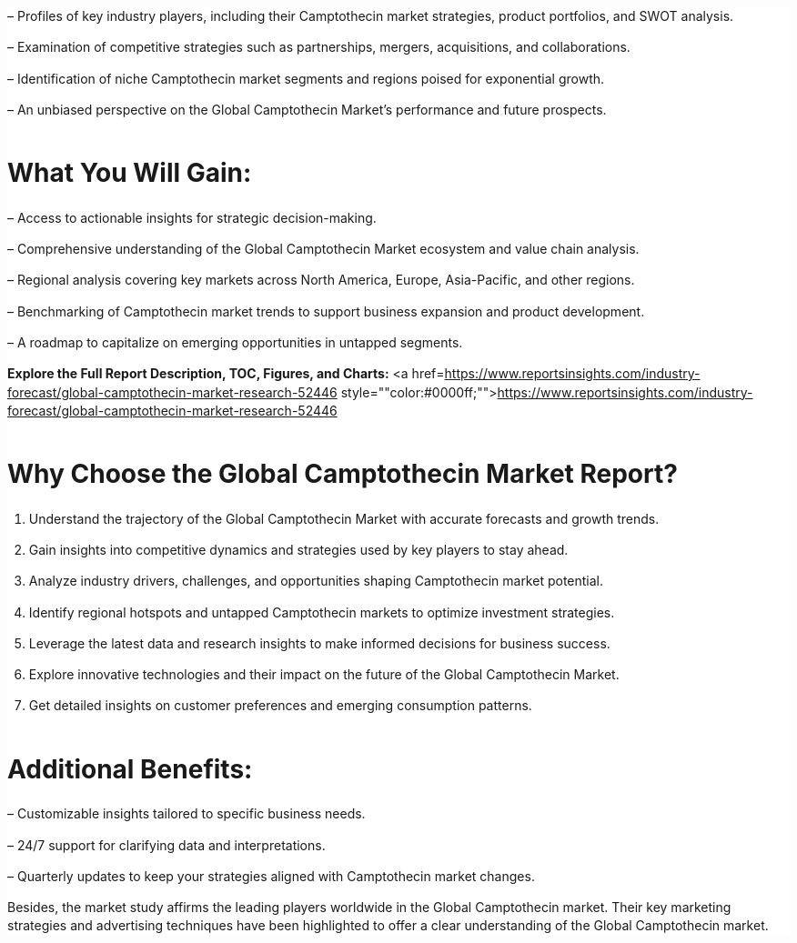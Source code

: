– Profiles of key industry players, including their Camptothecin market strategies, product portfolios, and SWOT analysis.

– Examination of competitive strategies such as partnerships, mergers, acquisitions, and collaborations.

– Identification of niche Camptothecin market segments and regions poised for exponential growth.

– An unbiased perspective on the Global Camptothecin Market’s performance and future prospects.

# <strong>What You Will Gain:</strong>

– Access to actionable insights for strategic decision-making.

– Comprehensive understanding of the Global Camptothecin Market ecosystem and value chain analysis.

– Regional analysis covering key markets across North America, Europe, Asia-Pacific, and other regions.

– Benchmarking of Camptothecin market trends to support business expansion and product development.

– A roadmap to capitalize on emerging opportunities in untapped segments.

<strong>Explore the Full Report Description, TOC, Figures, and Charts:</strong>
<a href=https://www.reportsinsights.com/industry-forecast/global-camptothecin-market-research-52446 style=""color:#0000ff;"">https://www.reportsinsights.com/industry-forecast/global-camptothecin-market-research-52446</a>

# <strong>Why Choose the Global Camptothecin Market Report?</strong>

1. Understand the trajectory of the Global Camptothecin Market with accurate forecasts and growth trends.

2. Gain insights into competitive dynamics and strategies used by key players to stay ahead.

3. Analyze industry drivers, challenges, and opportunities shaping Camptothecin market potential.

4. Identify regional hotspots and untapped Camptothecin markets to optimize investment strategies.

5. Leverage the latest data and research insights to make informed decisions for business success.

6. Explore innovative technologies and their impact on the future of the Global Camptothecin Market.

7. Get detailed insights on customer preferences and emerging consumption patterns.

# <strong>Additional Benefits:</strong>

– Customizable insights tailored to specific business needs.

– 24/7 support for clarifying data and interpretations.

– Quarterly updates to keep your strategies aligned with Camptothecin market changes.

Besides, the market study affirms the leading players worldwide in the Global Camptothecin market. Their key marketing strategies and advertising techniques have been highlighted to offer a clear understanding of the Global Camptothecin market.
